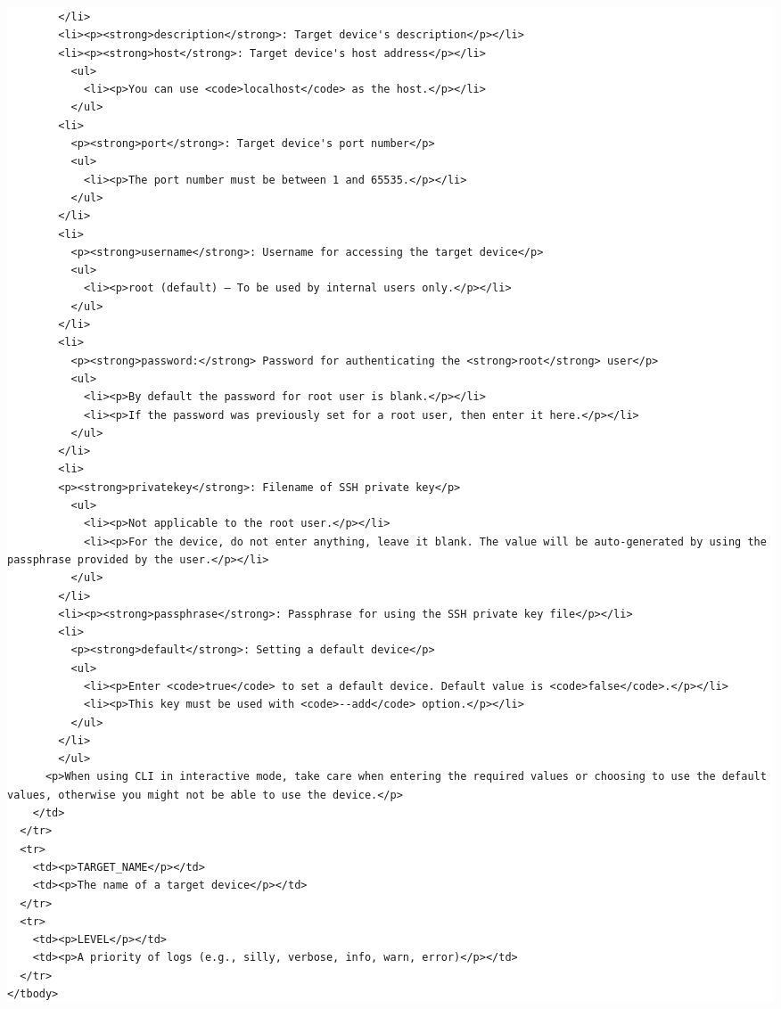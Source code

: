             </li>
            <li><p><strong>description</strong>: Target device's description</p></li>
            <li><p><strong>host</strong>: Target device's host address</p></li>
              <ul>
                <li><p>You can use <code>localhost</code> as the host.</p></li>
              </ul>
            <li>
              <p><strong>port</strong>: Target device's port number</p>
              <ul>
                <li><p>The port number must be between 1 and 65535.</p></li>
              </ul>
            </li>
            <li>
              <p><strong>username</strong>: Username for accessing the target device</p>
              <ul>
                <li><p>root (default) – To be used by internal users only.</p></li>
              </ul>
            </li>
            <li>
              <p><strong>password:</strong> Password for authenticating the <strong>root</strong> user</p>
              <ul>
                <li><p>By default the password for root user is blank.</p></li>
                <li><p>If the password was previously set for a root user, then enter it here.</p></li>
              </ul>
            </li>
            <li>
            <p><strong>privatekey</strong>: Filename of SSH private key</p>
              <ul>
                <li><p>Not applicable to the root user.</p></li>
                <li><p>For the device, do not enter anything, leave it blank. The value will be auto-generated by using the passphrase provided by the user.</p></li>
              </ul>
            </li>
            <li><p><strong>passphrase</strong>: Passphrase for using the SSH private key file</p></li>
            <li>
              <p><strong>default</strong>: Setting a default device</p>
              <ul>
                <li><p>Enter <code>true</code> to set a default device. Default value is <code>false</code>.</p></li>
                <li><p>This key must be used with <code>--add</code> option.</p></li>
              </ul>
            </li>
            </ul>
          <p>When using CLI in interactive mode, take care when entering the required values or choosing to use the default values, otherwise you might not be able to use the device.</p>
        </td>
      </tr>
      <tr>
        <td><p>TARGET_NAME</p></td>
        <td><p>The name of a target device</p></td>
      </tr>
      <tr>
        <td><p>LEVEL</p></td>
        <td><p>A priority of logs (e.g., silly, verbose, info, warn, error)</p></td>
      </tr>
    </tbody>
  </table>
</div>
